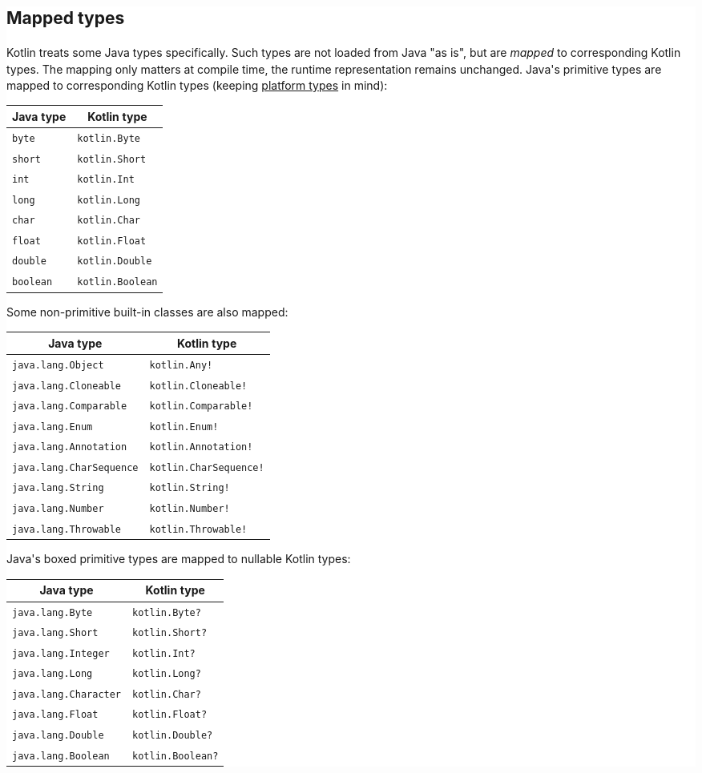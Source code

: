 ## Mapped types

Kotlin treats some Java types specifically. Such types are not loaded from Java "as is", but are _mapped_ to corresponding Kotlin types.
The mapping only matters at compile time, the runtime representation remains unchanged.
 Java's primitive types are mapped to corresponding Kotlin types (keeping [platform types](#null-safety-and-platform-types) in mind):

| **Java type** | **Kotlin type**  |
|---------------|------------------|
| `byte`        | `kotlin.Byte`    |
| `short`       | `kotlin.Short`   |
| `int`         | `kotlin.Int`     |
| `long`        | `kotlin.Long`    |
| `char`        | `kotlin.Char`    |
| `float`       | `kotlin.Float`   |
| `double`      | `kotlin.Double`  |
| `boolean`     | `kotlin.Boolean` |

Some non-primitive built-in classes are also mapped:

| **Java type** | **Kotlin type**  |
|---------------|------------------|
| `java.lang.Object`       | `kotlin.Any!`    |
| `java.lang.Cloneable`    | `kotlin.Cloneable!`    |
| `java.lang.Comparable`   | `kotlin.Comparable!`    |
| `java.lang.Enum`         | `kotlin.Enum!`    |
| `java.lang.Annotation`   | `kotlin.Annotation!`    |
| `java.lang.CharSequence` | `kotlin.CharSequence!`   |
| `java.lang.String`       | `kotlin.String!`   |
| `java.lang.Number`       | `kotlin.Number!`     |
| `java.lang.Throwable`    | `kotlin.Throwable!`    |

Java's boxed primitive types are mapped to nullable Kotlin types:

| **Java type**           | **Kotlin type**  |
|-------------------------|------------------|
| `java.lang.Byte`        | `kotlin.Byte?`   |
| `java.lang.Short`       | `kotlin.Short?`  |
| `java.lang.Integer`     | `kotlin.Int?`    |
| `java.lang.Long`        | `kotlin.Long?`   |
| `java.lang.Character`   | `kotlin.Char?`   |
| `java.lang.Float`       | `kotlin.Float?`  |
| `java.lang.Double`      | `kotlin.Double?`  |
| `java.lang.Boolean`     | `kotlin.Boolean?` |
